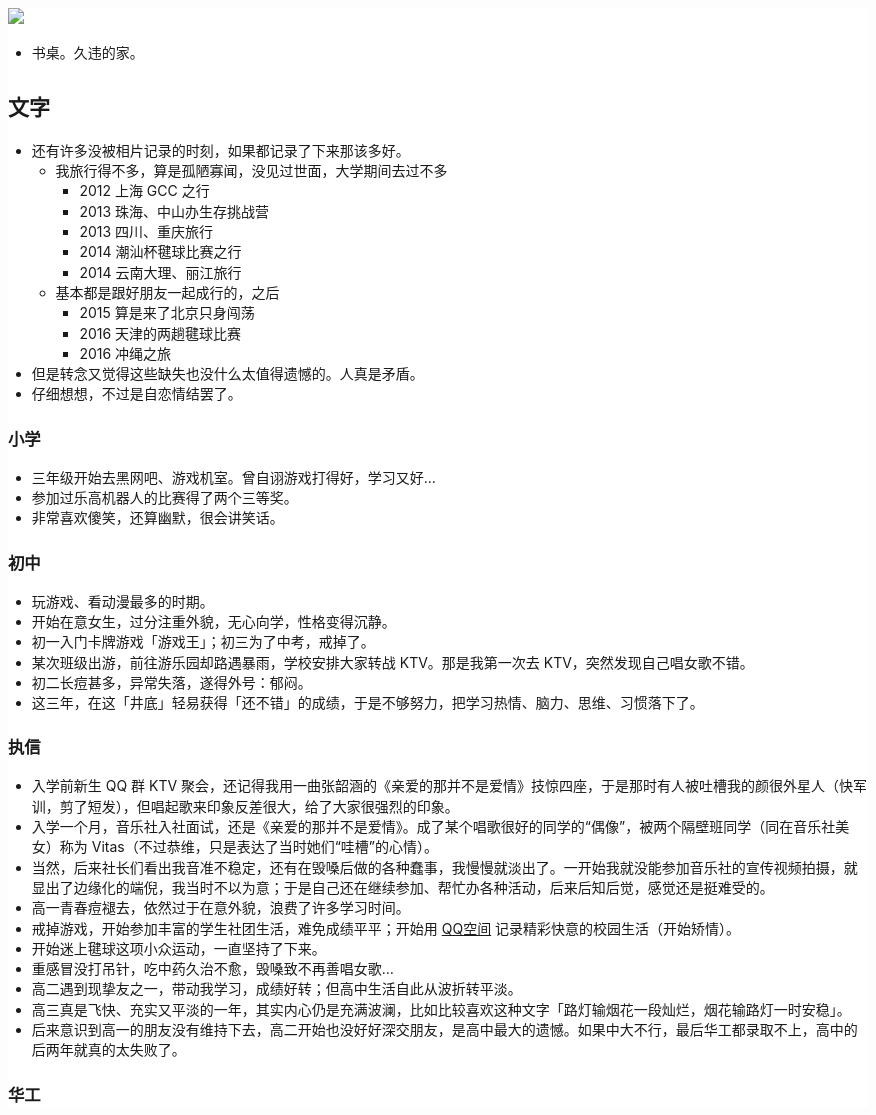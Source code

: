 <img src="https://img.icehe.xyz/about/home_desk.png" class="fix_width">

- 书桌。久违的家。

## 文字

- 还有许多没被相片记录的时刻，如果都记录了下来那该多好。
    - 我旅行得不多，算是孤陋寡闻，没见过世面，大学期间去过不多
        - 2012 上海 GCC 之行
        - 2013 珠海、中山办生存挑战营
        - 2013 四川、重庆旅行
        - 2014 潮汕杯毽球比赛之行
        - 2014 云南大理、丽江旅行
    - 基本都是跟好朋友一起成行的，之后
        - 2015 算是来了北京只身闯荡
        - 2016 天津的两趟毽球比赛
        - 2016 冲绳之旅
- 但是转念又觉得这些缺失也没什么太值得遗憾的。人真是矛盾。
- 仔细想想，不过是自恋情结罢了。

### 小学

- 三年级开始去黑网吧、游戏机室。曾自诩游戏打得好，学习又好…
- 参加过乐高机器人的比赛得了两个三等奖。
- 非常喜欢傻笑，还算幽默，很会讲笑话。

### 初中

- 玩游戏、看动漫最多的时期。
- 开始在意女生，过分注重外貌，无心向学，性格变得沉静。
- 初一入门卡牌游戏「游戏王」；初三为了中考，戒掉了。
- 某次班级出游，前往游乐园却路遇暴雨，学校安排大家转战 KTV。那是我第一次去 KTV，突然发现自己唱女歌不错。
- 初二长痘甚多，异常失落，遂得外号：郁闷。
- 这三年，在这「井底」轻易获得「还不错」的成绩，于是不够努力，把学习热情、脑力、思维、习惯落下了。

### 执信

- 入学前新生 QQ 群 KTV 聚会，还记得我用一曲张韶涵的《亲爱的那并不是爱情》技惊四座，于是那时有人被吐槽我的颜很外星人（快军训，剪了短发），但唱起歌来印象反差很大，给了大家很强烈的印象。
- 入学一个月，音乐社入社面试，还是《亲爱的那并不是爱情》。成了某个唱歌很好的同学的“偶像”，被两个隔壁班同学（同在音乐社美女）称为 Vitas（不过恭维，只是表达了当时她们“哇槽”的心情）。
- 当然，后来社长们看出我音准不稳定，还有在毁嗓后做的各种蠢事，我慢慢就淡出了。一开始我就没能参加音乐社的宣传视频拍摄，就显出了边缘化的端倪，我当时不以为意；于是自己还在继续参加、帮忙办各种活动，后来后知后觉，感觉还是挺难受的。
- 高一青春痘褪去，依然过于在意外貌，浪费了许多学习时间。
- 戒掉游戏，开始参加丰富的学生社团生活，难免成绩平平；开始用 [QQ空间](http://290841032.qzone.qq.com/) 记录精彩快意的校园生活（开始矫情）。
- 开始迷上毽球这项小众运动，一直坚持了下来。
- 重感冒没打吊针，吃中药久治不愈，毁嗓致不再善唱女歌…
- 高二遇到现挚友之一，带动我学习，成绩好转；但高中生活自此从波折转平淡。
- 高三真是飞快、充实又平淡的一年，其实内心仍是充满波澜，比如比较喜欢这种文字「路灯输烟花一段灿烂，烟花输路灯一时安稳」。
- 后来意识到高一的朋友没有维持下去，高二开始也没好好深交朋友，是高中最大的遗憾。如果中大不行，最后华工都录取不上，高中的后两年就真的太失败了。

### 华工
